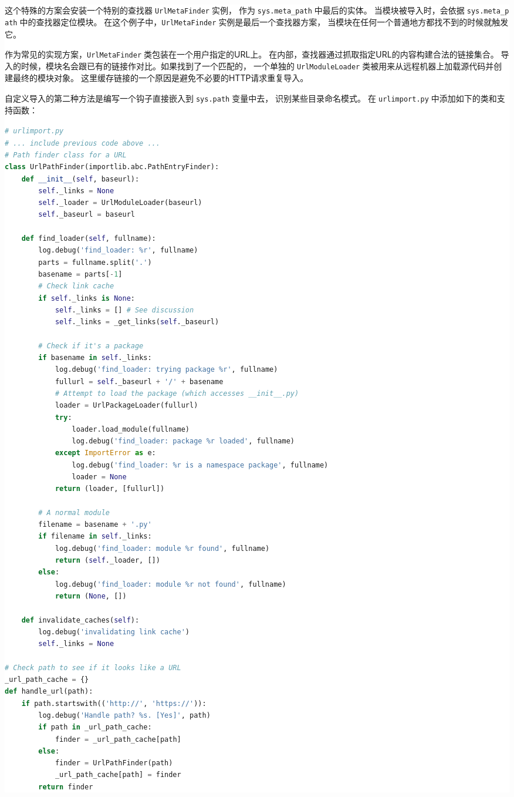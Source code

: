 这个特殊的方案会安装一个特别的查找器 `UrlMetaFinder` 实例， 作为 `sys.meta_path` 中最后的实体。 当模块被导入时，会依据 `sys.meta_path` 中的查找器定位模块。 在这个例子中，`UrlMetaFinder` 实例是最后一个查找器方案， 当模块在任何一个普通地方都找不到的时候就触发它。

作为常见的实现方案，`UrlMetaFinder` 类包装在一个用户指定的URL上。 在内部，查找器通过抓取指定URL的内容构建合法的链接集合。 导入的时候，模块名会跟已有的链接作对比。如果找到了一个匹配的， 一个单独的 `UrlModuleLoader` 类被用来从远程机器上加载源代码并创建最终的模块对象。 这里缓存链接的一个原因是避免不必要的HTTP请求重复导入。

自定义导入的第二种方法是编写一个钩子直接嵌入到 `sys.path` 变量中去， 识别某些目录命名模式。 在 `urlimport.py` 中添加如下的类和支持函数：

```python
# urlimport.py
# ... include previous code above ...
# Path finder class for a URL
class UrlPathFinder(importlib.abc.PathEntryFinder):
    def __init__(self, baseurl):
        self._links = None
        self._loader = UrlModuleLoader(baseurl)
        self._baseurl = baseurl

    def find_loader(self, fullname):
        log.debug('find_loader: %r', fullname)
        parts = fullname.split('.')
        basename = parts[-1]
        # Check link cache
        if self._links is None:
            self._links = [] # See discussion
            self._links = _get_links(self._baseurl)

        # Check if it's a package
        if basename in self._links:
            log.debug('find_loader: trying package %r', fullname)
            fullurl = self._baseurl + '/' + basename
            # Attempt to load the package (which accesses __init__.py)
            loader = UrlPackageLoader(fullurl)
            try:
                loader.load_module(fullname)
                log.debug('find_loader: package %r loaded', fullname)
            except ImportError as e:
                log.debug('find_loader: %r is a namespace package', fullname)
                loader = None
            return (loader, [fullurl])

        # A normal module
        filename = basename + '.py'
        if filename in self._links:
            log.debug('find_loader: module %r found', fullname)
            return (self._loader, [])
        else:
            log.debug('find_loader: module %r not found', fullname)
            return (None, [])

    def invalidate_caches(self):
        log.debug('invalidating link cache')
        self._links = None

# Check path to see if it looks like a URL
_url_path_cache = {}
def handle_url(path):
    if path.startswith(('http://', 'https://')):
        log.debug('Handle path? %s. [Yes]', path)
        if path in _url_path_cache:
            finder = _url_path_cache[path]
        else:
            finder = UrlPathFinder(path)
            _url_path_cache[path] = finder
        return finder
```